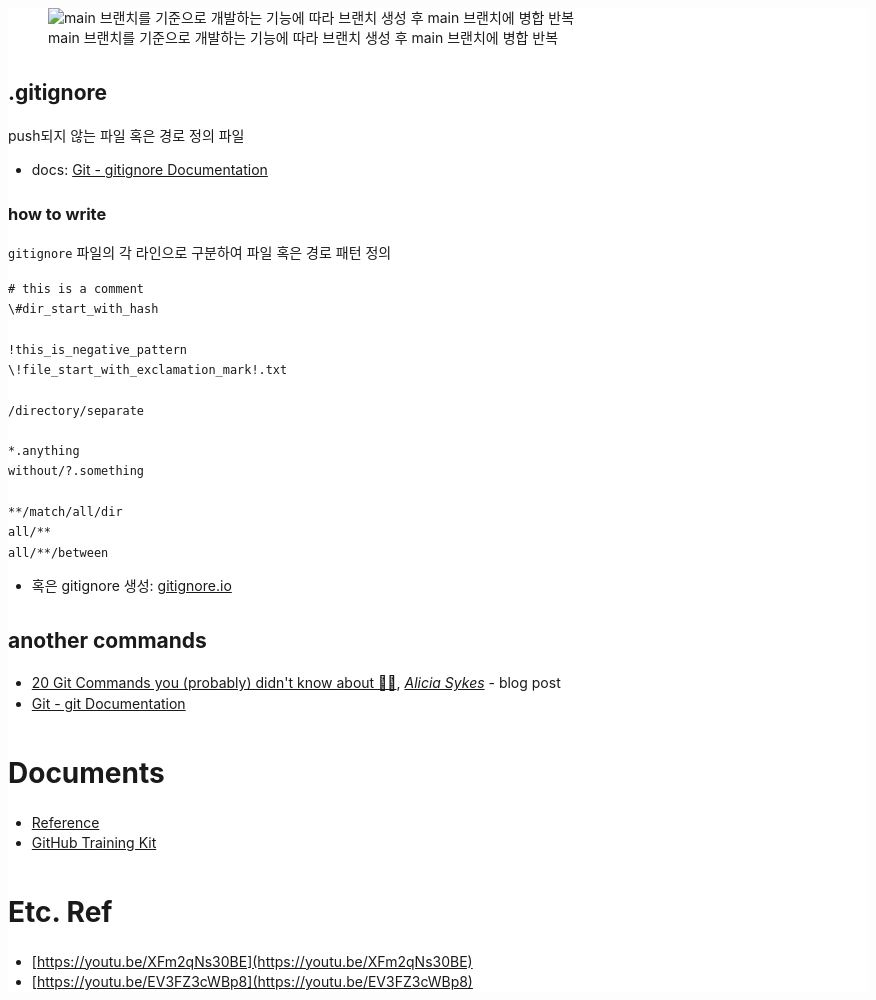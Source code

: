 <figure>
  <img src="./git-cheat-sheet-8.png" alt="main 브랜치를 기준으로 개발하는 기능에 따라 브랜치 생성 후 main 브랜치에 병합 반복" />
  <figcaption>main 브랜치를 기준으로 개발하는 기능에 따라 브랜치 생성 후 main 브랜치에 병합 반복</figcaption>
</figure>

## .gitignore

push되지 않는 파일 혹은 경로 정의 파일

- docs: [Git - gitignore Documentation](https://git-scm.com/docs/gitignore)

### how to write

`gitignore` 파일의 각 라인으로 구분하여 파일 혹은 경로 패턴 정의

```
# this is a comment
\#dir_start_with_hash

!this_is_negative_pattern
\!file_start_with_exclamation_mark!.txt

/directory/separate

*.anything
without/?.something

**/match/all/dir
all/**
all/**/between
```

- 혹은 gitignore 생성: [gitignore.io](https://www.toptal.com/developers/gitignore)

## another commands

- [20 Git Commands you (probably) didn't know about 🧙‍♂️](https://dev.to/lissy93/20-git-commands-you-probably-didnt-know-about-4j4o), *[Alicia Sykes](https://dev.to/lissy93)* - blog post
- [Git - git Documentation](https://git-scm.com/docs/git#_git_commands)

# Documents

- [Reference](https://git-scm.com/docs/)
- [GitHub Training Kit](https://training.github.com/)

# Etc. Ref

- [https://youtu.be/XFm2qNs30BE](https://youtu.be/XFm2qNs30BE)
- [https://youtu.be/EV3FZ3cWBp8](https://youtu.be/EV3FZ3cWBp8)
